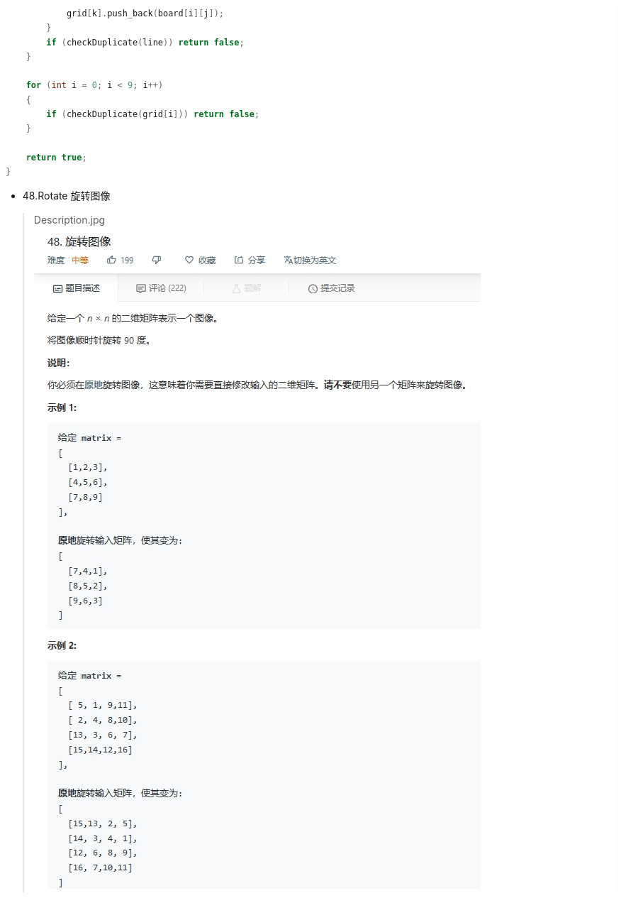``` C++
			grid[k].push_back(board[i][j]);
		}
		if (checkDuplicate(line)) return false;
	}

	for (int i = 0; i < 9; i++)
	{
		if (checkDuplicate(grid[i])) return false;
	}

	return true;
}
``` 

* 48.Rotate 旋转图像  
> Description.jpg  
![](https://raw.githubusercontent.com/AhJo53589/leetcode-cn/master/48.Rotate/Description.jpg)